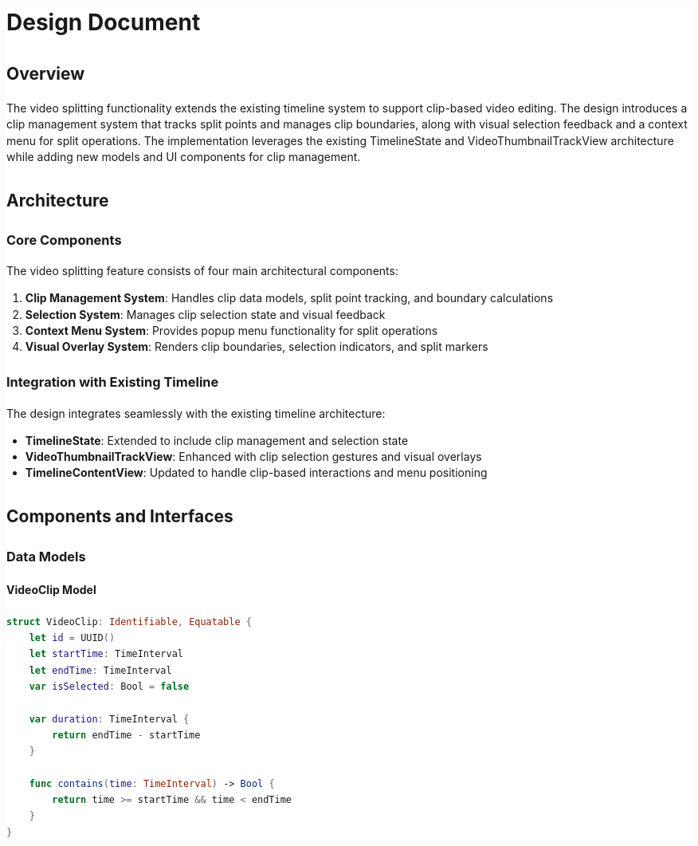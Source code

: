 # Design Document

## Overview

The video splitting functionality extends the existing timeline system to support clip-based video editing. The design introduces a clip management system that tracks split points and manages clip boundaries, along with visual selection feedback and a context menu for split operations. The implementation leverages the existing TimelineState and VideoThumbnailTrackView architecture while adding new models and UI components for clip management.

## Architecture

### Core Components

The video splitting feature consists of four main architectural components:

1. **Clip Management System**: Handles clip data models, split point tracking, and boundary calculations
2. **Selection System**: Manages clip selection state and visual feedback
3. **Context Menu System**: Provides popup menu functionality for split operations
4. **Visual Overlay System**: Renders clip boundaries, selection indicators, and split markers

### Integration with Existing Timeline

The design integrates seamlessly with the existing timeline architecture:

- **TimelineState**: Extended to include clip management and selection state
- **VideoThumbnailTrackView**: Enhanced with clip selection gestures and visual overlays
- **TimelineContentView**: Updated to handle clip-based interactions and menu positioning

## Components and Interfaces

### Data Models

#### VideoClip Model
```swift
struct VideoClip: Identifiable, Equatable {
    let id = UUID()
    let startTime: TimeInterval
    let endTime: TimeInterval
    var isSelected: Bool = false
    
    var duration: TimeInterval {
        return endTime - startTime
    }
    
    func contains(time: TimeInterval) -> Bool {
        return time >= startTime && time < endTime
    }
}
```
